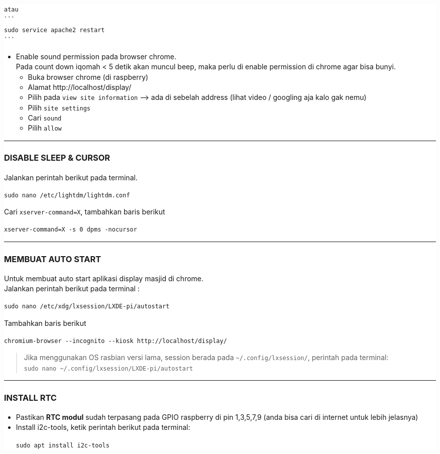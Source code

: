 	atau
	```
	sudo service apache2 restart
	```
- Enable sound permission pada browser chrome.  
	Pada count down iqomah < 5 detik akan muncul beep, maka perlu di enable permission di chrome agar bisa bunyi.  
	- Buka browser chrome (di raspberry)
	- Alamat http://localhost/display/
	- Pilih pada `view site information` --> ada di sebelah address (lihat video / googling aja kalo gak nemu)
	- Pilih `site settings`
	- Cari `sound`
	- Pilih `allow`

----

### DISABLE SLEEP & CURSOR
Jalankan perintah berikut pada terminal.
```
sudo nano /etc/lightdm/lightdm.conf
```
Cari `xserver-command=X`, tambahkan baris berikut
```
xserver-command=X -s 0 dpms -nocursor
```

----

### MEMBUAT AUTO START
Untuk membuat auto start aplikasi display masjid di chrome.  
Jalankan perintah berikut pada terminal :
```
sudo nano /etc/xdg/lxsession/LXDE-pi/autostart
```

Tambahkan baris berikut
```
chromium-browser --incognito --kiosk http://localhost/display/
```
> Jika menggunakan OS rasbian versi lama, session berada pada `~/.config/lxsession/`, perintah pada terminal:  
	```
	sudo nano ~/.config/lxsession/LXDE-pi/autostart
	```


----

### INSTALL RTC
- Pastikan **RTC modul** sudah terpasang pada GPIO raspberry di pin 1,3,5,7,9 (anda bisa cari di internet untuk lebih jelasnya)
- Install i2c-tools, ketik perintah berikut pada terminal:
	```
	sudo apt install i2c-tools
	```
